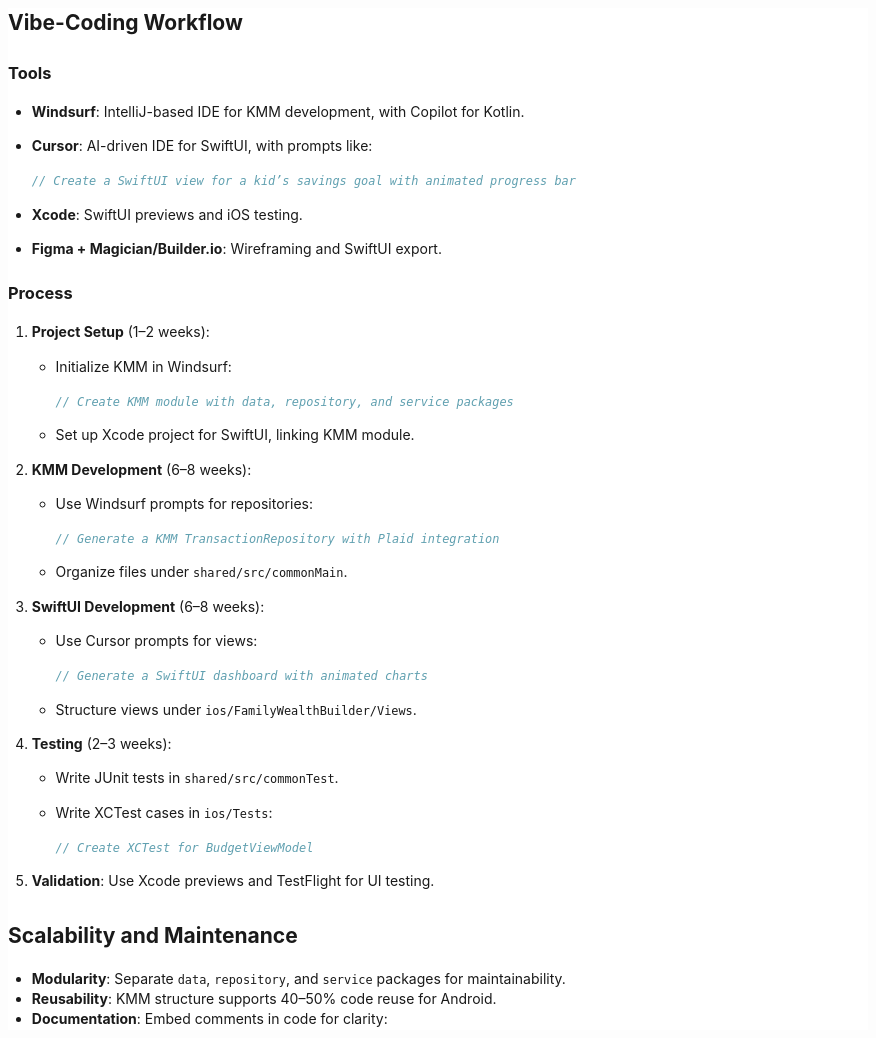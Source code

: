 ## **Vibe-Coding Workflow**

### **Tools**

- **Windsurf**: IntelliJ-based IDE for KMM development, with Copilot for Kotlin.
- **Cursor**: AI-driven IDE for SwiftUI, with prompts like:

  ```swift
  // Create a SwiftUI view for a kid’s savings goal with animated progress bar
  ```

- **Xcode**: SwiftUI previews and iOS testing.
- **Figma + Magician/Builder.io**: Wireframing and SwiftUI export.

### **Process**

1. **Project Setup** (1–2 weeks):
   - Initialize KMM in Windsurf:

     ```kotlin
     // Create KMM module with data, repository, and service packages
     ```

   - Set up Xcode project for SwiftUI, linking KMM module.
2. **KMM Development** (6–8 weeks):
   - Use Windsurf prompts for repositories:

     ```kotlin
     // Generate a KMM TransactionRepository with Plaid integration
     ```

   - Organize files under `shared/src/commonMain`.
3. **SwiftUI Development** (6–8 weeks):
   - Use Cursor prompts for views:

     ```swift
     // Generate a SwiftUI dashboard with animated charts
     ```

   - Structure views under `ios/FamilyWealthBuilder/Views`.
4. **Testing** (2–3 weeks):
   - Write JUnit tests in `shared/src/commonTest`.
   - Write XCTest cases in `ios/Tests`:

     ```swift
     // Create XCTest for BudgetViewModel
     ```

5. **Validation**: Use Xcode previews and TestFlight for UI testing.

## **Scalability and Maintenance**

- **Modularity**: Separate `data`, `repository`, and `service` packages for maintainability.
- **Reusability**: KMM structure supports 40–50% code reuse for Android.
- **Documentation**: Embed comments in code for clarity:
